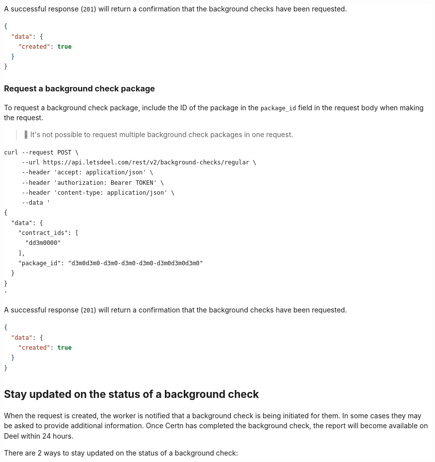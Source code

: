 A successful response (`201`) will return a confirmation that the background checks have been requested.

```json
{
  "data": {
    "created": true
  }
}
```

### Request a background check package

To request a background check package, include the ID of the package in the `package_id` field in the request body when making the request.

> 📘 It's not possible to request multiple background check packages in one request.

```curl
curl --request POST \
     --url https://api.letsdeel.com/rest/v2/background-checks/regular \
     --header 'accept: application/json' \
     --header 'authorization: Bearer TOKEN' \
     --header 'content-type: application/json' \
     --data '
{
  "data": {
    "contract_ids": [
      "dd3m0000"
    ],
    "package_id": "d3m0d3m0-d3m0-d3m0-d3m0-d3m0d3m0d3m0"
  }
}
'
```

A successful response (`201`) will return a confirmation that the background checks have been requested.

```json
{
  "data": {
    "created": true
  }
}
```

## Stay updated on the status of a background check

When the request is created, the worker is notified that a background check is being initiated for them. In some cases they may be asked to provide additional information. Once Certn has completed the background check, the report will become available on Deel within 24 hours.

There are 2 ways to stay updated on the status of a background check:
